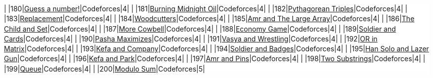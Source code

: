 | |180|[Guess a number!](http://codeforces.com/problemset/problem/416/A)|Codeforces|4|
| |181|[Burning Midnight Oil](http://codeforces.com/problemset/problem/165/B)|Codeforces|4|
| |182|[Pythagorean Triples](http://codeforces.com/problemset/problem/707/C)|Codeforces|4|
| |183|[Replacement](http://codeforces.com/problemset/problem/570/C)|Codeforces|4|
| |184|[Woodcutters](http://codeforces.com/problemset/problem/545/C)|Codeforces|4|
| |185|[Amr and The Large Array](http://codeforces.com/problemset/problem/558/B)|Codeforces|4|
| |186|[The Child and Set](http://codeforces.com/problemset/problem/437/B)|Codeforces|4|
| |187|[More Cowbell](http://codeforces.com/problemset/problem/604/B)|Codeforces|4|
| |188|[Economy Game](http://codeforces.com/problemset/problem/681/B)|Codeforces|4|
| |189|[Soldier and Cards](http://codeforces.com/problemset/problem/546/C)|Codeforces|4|
| |190|[Pasha Maximizes](http://codeforces.com/problemset/problem/435/B)|Codeforces|4|
| |191|[Vasya and Wrestling](http://codeforces.com/problemset/problem/493/B)|Codeforces|4|
| |192|[OR in Matrix](http://codeforces.com/problemset/problem/486/B)|Codeforces|4|
| |193|[Kefa and Company](http://codeforces.com/problemset/problem/580/B)|Codeforces|4|
| |194|[Soldier and Badges](http://codeforces.com/problemset/problem/546/B)|Codeforces|4|
| |195|[Han Solo and Lazer Gun](http://codeforces.com/problemset/problem/514/B)|Codeforces|4|
| |196|[Kefa and Park](http://codeforces.com/problemset/problem/580/C)|Codeforces|4|
| |197|[Amr and Pins](http://codeforces.com/problemset/problem/507/B)|Codeforces|4|
| |198|[Two Substrings](http://codeforces.com/problemset/problem/550/A)|Codeforces|4|
| |199|[Queue](http://codeforces.com/problemset/problem/545/D)|Codeforces|4|
| |200|[Modulo Sum](http://codeforces.com/problemset/problem/577/B)|Codeforces|5|

